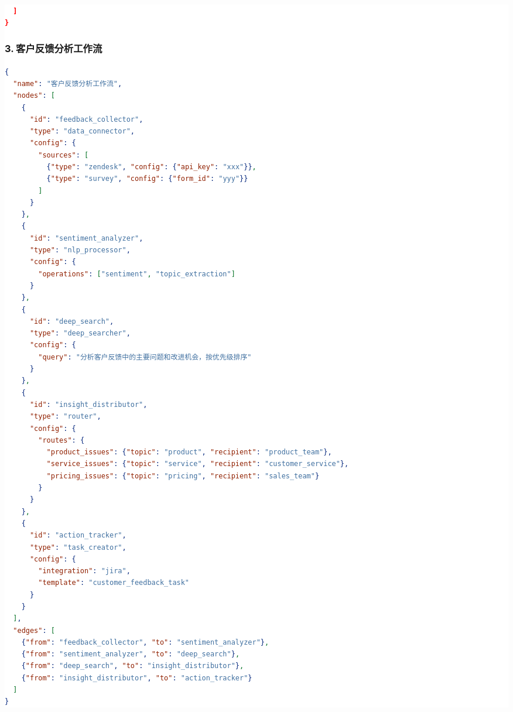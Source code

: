 ```json
  ]
}
```

### 3. 客户反馈分析工作流

```json
{
  "name": "客户反馈分析工作流",
  "nodes": [
    {
      "id": "feedback_collector",
      "type": "data_connector",
      "config": {
        "sources": [
          {"type": "zendesk", "config": {"api_key": "xxx"}},
          {"type": "survey", "config": {"form_id": "yyy"}}
        ]
      }
    },
    {
      "id": "sentiment_analyzer",
      "type": "nlp_processor",
      "config": {
        "operations": ["sentiment", "topic_extraction"]
      }
    },
    {
      "id": "deep_search",
      "type": "deep_searcher",
      "config": {
        "query": "分析客户反馈中的主要问题和改进机会，按优先级排序"
      }
    },
    {
      "id": "insight_distributor",
      "type": "router",
      "config": {
        "routes": {
          "product_issues": {"topic": "product", "recipient": "product_team"},
          "service_issues": {"topic": "service", "recipient": "customer_service"},
          "pricing_issues": {"topic": "pricing", "recipient": "sales_team"}
        }
      }
    },
    {
      "id": "action_tracker",
      "type": "task_creator",
      "config": {
        "integration": "jira",
        "template": "customer_feedback_task"
      }
    }
  ],
  "edges": [
    {"from": "feedback_collector", "to": "sentiment_analyzer"},
    {"from": "sentiment_analyzer", "to": "deep_search"},
    {"from": "deep_search", "to": "insight_distributor"},
    {"from": "insight_distributor", "to": "action_tracker"}
  ]
}
```
